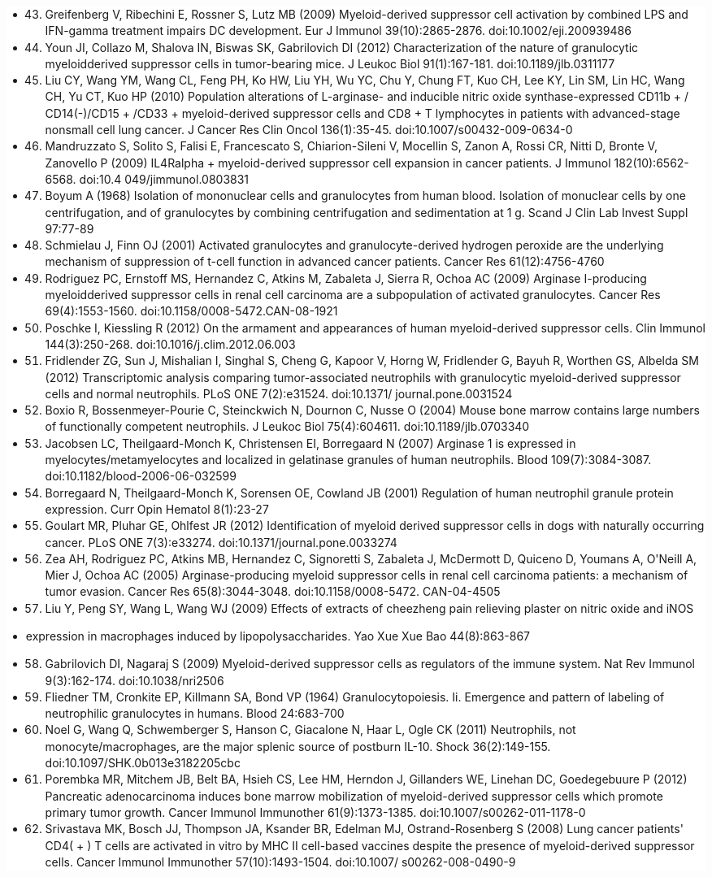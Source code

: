 

- 43. Greifenberg V, Ribechini E, Rossner S, Lutz MB (2009) Myeloid-derived  suppressor  cell  activation  by  combined  LPS  and IFN-gamma treatment impairs DC development. Eur J Immunol 39(10):2865-2876. doi:10.1002/eji.200939486
- 44. Youn JI,  Collazo  M,  Shalova  IN,  Biswas  SK,  Gabrilovich  DI (2012) Characterization of the nature of granulocytic myeloidderived suppressor cells in tumor-bearing mice. J Leukoc Biol 91(1):167-181. doi:10.1189/jlb.0311177
- 45. Liu CY, Wang YM, Wang CL, Feng PH, Ko HW, Liu YH, Wu YC, Chu Y, Chung FT, Kuo CH, Lee KY, Lin SM, Lin HC, Wang CH, Yu CT, Kuo HP (2010) Population alterations of L-arginase-  and  inducible  nitric  oxide  synthase-expressed  CD11b + / CD14(-)/CD15 + /CD33 + myeloid-derived suppressor cells and CD8 + T lymphocytes in patients with advanced-stage nonsmall cell lung cancer. J Cancer Res Clin Oncol 136(1):35-45. doi:10.1007/s00432-009-0634-0
- 46. Mandruzzato S, Solito S, Falisi E, Francescato S, Chiarion-Sileni V, Mocellin S, Zanon A, Rossi CR, Nitti D, Bronte V, Zanovello P (2009) IL4Ralpha + myeloid-derived suppressor cell expansion in cancer patients. J Immunol 182(10):6562-6568. doi:10.4 049/jimmunol.0803831
- 47. Boyum A (1968) Isolation of mononuclear cells and granulocytes  from  human  blood.  Isolation  of  monuclear  cells  by  one centrifugation,  and  of  granulocytes  by  combining  centrifugation  and  sedimentation  at  1  g.  Scand  J  Clin  Lab  Invest  Suppl 97:77-89
- 48. Schmielau J, Finn OJ (2001) Activated granulocytes and granulocyte-derived hydrogen peroxide are the underlying mechanism of  suppression  of  t-cell  function  in  advanced  cancer  patients. Cancer Res 61(12):4756-4760
- 49. Rodriguez PC, Ernstoff MS, Hernandez C, Atkins M, Zabaleta J,  Sierra  R,  Ochoa AC  (2009) Arginase  I-producing  myeloidderived suppressor cells in renal cell carcinoma are a subpopulation of activated granulocytes. Cancer Res 69(4):1553-1560. doi:10.1158/0008-5472.CAN-08-1921
- 50. Poschke  I,  Kiessling  R  (2012)  On  the  armament  and  appearances of human myeloid-derived suppressor cells. Clin Immunol 144(3):250-268. doi:10.1016/j.clim.2012.06.003
- 51. Fridlender ZG, Sun J, Mishalian I, Singhal S, Cheng G, Kapoor V, Horng W, Fridlender G, Bayuh R, Worthen GS, Albelda SM (2012)  Transcriptomic  analysis  comparing  tumor-associated neutrophils with granulocytic myeloid-derived suppressor cells and normal neutrophils. PLoS ONE 7(2):e31524. doi:10.1371/ journal.pone.0031524
- 52. Boxio R, Bossenmeyer-Pourie C, Steinckwich N, Dournon C, Nusse O (2004) Mouse bone marrow contains large numbers of functionally  competent  neutrophils.  J  Leukoc  Biol  75(4):604611. doi:10.1189/jlb.0703340
- 53. Jacobsen LC, Theilgaard-Monch K, Christensen EI, Borregaard N (2007) Arginase 1 is expressed in myelocytes/metamyelocytes and localized in gelatinase granules of human neutrophils. Blood 109(7):3084-3087. doi:10.1182/blood-2006-06-032599
- 54. Borregaard N, Theilgaard-Monch K, Sorensen OE, Cowland JB (2001) Regulation of human neutrophil granule protein expression. Curr Opin Hematol 8(1):23-27
- 55. Goulart MR, Pluhar GE, Ohlfest JR (2012) Identification of myeloid derived suppressor cells in dogs with naturally occurring cancer. PLoS ONE 7(3):e33274. doi:10.1371/journal.pone.0033274
- 56. Zea AH, Rodriguez PC, Atkins MB, Hernandez C, Signoretti S, Zabaleta J, McDermott D, Quiceno D, Youmans A, O'Neill A, Mier J, Ochoa AC (2005) Arginase-producing myeloid suppressor cells in renal cell carcinoma patients: a mechanism of tumor evasion. Cancer Res 65(8):3044-3048. doi:10.1158/0008-5472. CAN-04-4505
- 57. Liu Y, Peng SY, Wang L, Wang WJ (2009) Effects of extracts of  cheezheng  pain  relieving  plaster  on  nitric  oxide  and  iNOS

- expression in macrophages induced by lipopolysaccharides. Yao Xue Xue Bao 44(8):863-867
- 58. Gabrilovich DI, Nagaraj S (2009) Myeloid-derived suppressor cells  as  regulators  of  the  immune  system.  Nat  Rev  Immunol 9(3):162-174. doi:10.1038/nri2506
- 59. Fliedner TM, Cronkite EP, Killmann SA, Bond VP (1964) Granulocytopoiesis. Ii. Emergence and pattern of labeling of neutrophilic granulocytes in humans. Blood 24:683-700
- 60. Noel  G, Wang  Q,  Schwemberger  S,  Hanson  C,  Giacalone  N, Haar  L,  Ogle  CK  (2011)  Neutrophils,  not  monocyte/macrophages, are the major splenic source of postburn IL-10. Shock 36(2):149-155. doi:10.1097/SHK.0b013e3182205cbc
- 61. Porembka MR, Mitchem JB, Belt BA, Hsieh CS, Lee HM, Herndon  J,  Gillanders  WE,  Linehan  DC,  Goedegebuure  P  (2012) Pancreatic adenocarcinoma induces bone marrow mobilization of  myeloid-derived  suppressor  cells  which  promote  primary tumor growth. Cancer Immunol Immunother 61(9):1373-1385. doi:10.1007/s00262-011-1178-0
- 62. Srivastava  MK,  Bosch  JJ,  Thompson  JA,  Ksander  BR,  Edelman  MJ,  Ostrand-Rosenberg  S  (2008)  Lung  cancer  patients' CD4( + ) T cells are activated in vitro by MHC II cell-based vaccines despite the presence of myeloid-derived suppressor cells. Cancer Immunol Immunother 57(10):1493-1504. doi:10.1007/ s00262-008-0490-9